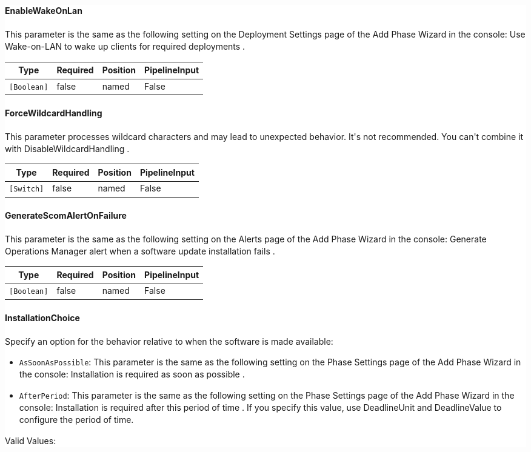 #### **EnableWakeOnLan**

This parameter is the same as the following setting on the Deployment Settings page of the Add Phase Wizard in the console: Use Wake-on-LAN to wake up clients for required deployments .






|Type       |Required|Position|PipelineInput|
|-----------|--------|--------|-------------|
|`[Boolean]`|false   |named   |False        |



#### **ForceWildcardHandling**

This parameter processes wildcard characters and may lead to unexpected behavior. It's not recommended. You can't combine it with DisableWildcardHandling .






|Type      |Required|Position|PipelineInput|
|----------|--------|--------|-------------|
|`[Switch]`|false   |named   |False        |



#### **GenerateScomAlertOnFailure**

This parameter is the same as the following setting on the Alerts page of the Add Phase Wizard in the console: Generate Operations Manager alert when a software update installation fails .






|Type       |Required|Position|PipelineInput|
|-----------|--------|--------|-------------|
|`[Boolean]`|false   |named   |False        |



#### **InstallationChoice**

Specify an option for the behavior relative to when the software is made available:


* `AsSoonAsPossible`: This parameter is the same as the following setting on the Phase Settings page of the Add Phase Wizard in the console: Installation is required as soon as possible .


* `AfterPeriod`: This parameter is the same as the following setting on the Phase Settings page of the Add Phase Wizard in the console: Installation is required after this period of time . If you specify this value, use DeadlineUnit and DeadlineValue to configure the period of time.



Valid Values:
